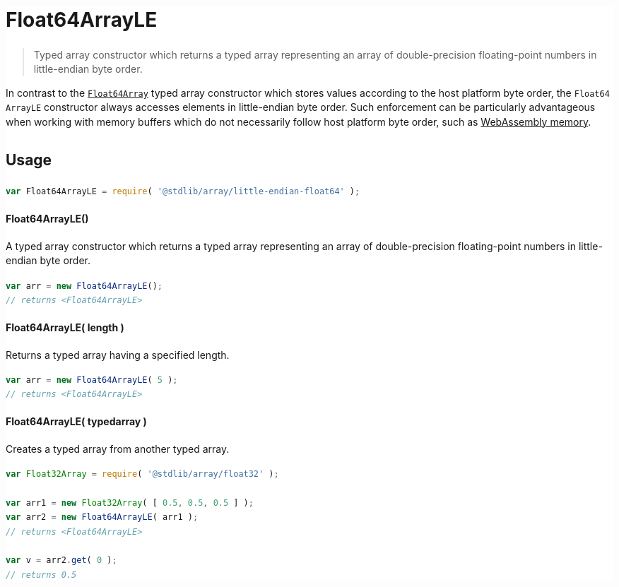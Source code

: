 

# Float64ArrayLE

> Typed array constructor which returns a typed array representing an array of double-precision floating-point numbers in little-endian byte order.



<section class="intro">

In contrast to the [`Float64Array`][@stdlib/array/float64] typed array constructor which stores values according to the host platform byte order, the `Float64ArrayLE` constructor always accesses elements in little-endian byte order. Such enforcement can be particularly advantageous when working with memory buffers which do not necessarily follow host platform byte order, such as [WebAssembly memory][@stdlib/wasm/memory].

</section>





<section class="usage">

## Usage

```javascript
var Float64ArrayLE = require( '@stdlib/array/little-endian-float64' );
```

#### Float64ArrayLE()

A typed array constructor which returns a typed array representing an array of double-precision floating-point numbers in little-endian byte order.

```javascript
var arr = new Float64ArrayLE();
// returns <Float64ArrayLE>
```

#### Float64ArrayLE( length )

Returns a typed array having a specified length.

```javascript
var arr = new Float64ArrayLE( 5 );
// returns <Float64ArrayLE>
```

#### Float64ArrayLE( typedarray )

Creates a typed array from another typed array.

```javascript
var Float32Array = require( '@stdlib/array/float32' );

var arr1 = new Float32Array( [ 0.5, 0.5, 0.5 ] );
var arr2 = new Float64ArrayLE( arr1 );
// returns <Float64ArrayLE>

var v = arr2.get( 0 );
// returns 0.5
```


[@stdlib/array/typed]: https://github.com/stdlib-js/stdlib/tree/develop/lib/node_modules/%40stdlib/array/typed
[@stdlib/array/buffer]: https://github.com/stdlib-js/stdlib/tree/develop/lib/node_modules/%40stdlib/array/buffer
[@stdlib/wasm/memory]: https://github.com/stdlib-js/stdlib/tree/develop/lib/node_modules/%40stdlib/wasm/memory
[@stdlib/array/float64]: https://github.com/stdlib-js/stdlib/tree/develop/lib/node_modules/%40stdlib/array/float64
[@stdlib/array/fixed-endian-float64]: https://github.com/stdlib-js/stdlib/tree/develop/lib/node_modules/%40stdlib/array/fixed-endian-float64
[@stdlib/array/little-endian-float32]: https://github.com/stdlib-js/stdlib/tree/develop/lib/node_modules/%40stdlib/array/little-endian-float32